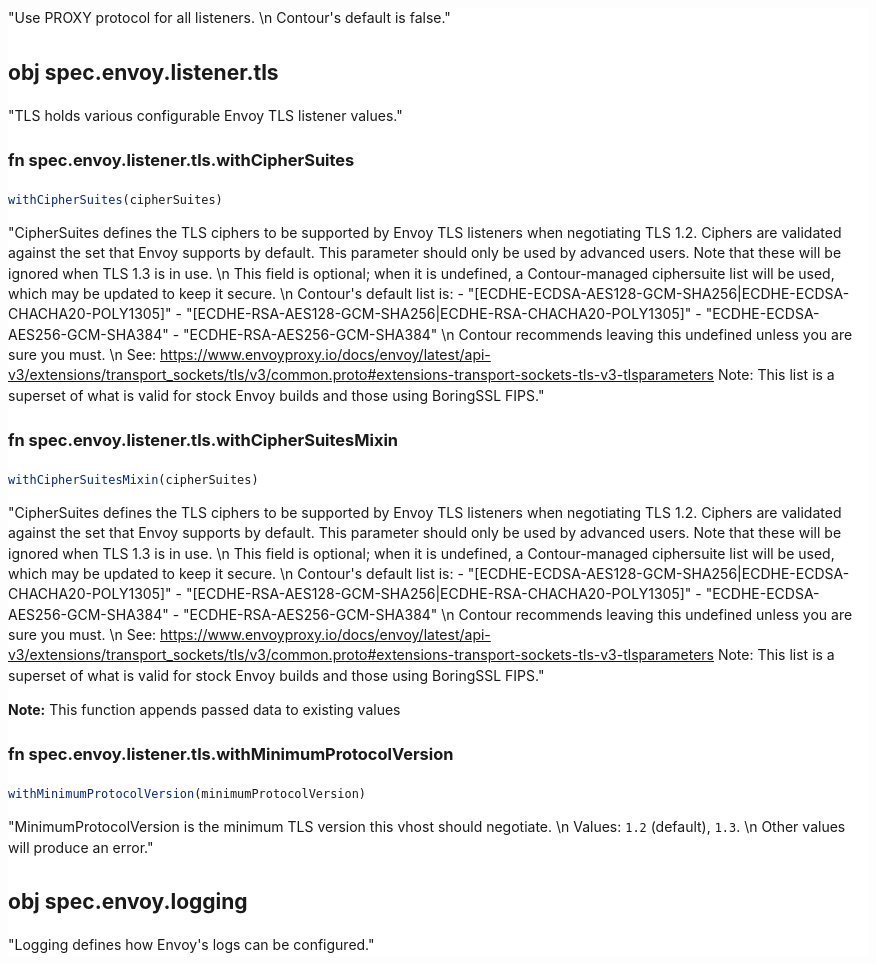 "Use PROXY protocol for all listeners. \n Contour's default is false."

## obj spec.envoy.listener.tls

"TLS holds various configurable Envoy TLS listener values."

### fn spec.envoy.listener.tls.withCipherSuites

```ts
withCipherSuites(cipherSuites)
```

"CipherSuites defines the TLS ciphers to be supported by Envoy TLS listeners when negotiating TLS 1.2. Ciphers are validated against the set that Envoy supports by default. This parameter should only be used by advanced users. Note that these will be ignored when TLS 1.3 is in use. \n This field is optional; when it is undefined, a Contour-managed ciphersuite list will be used, which may be updated to keep it secure. \n Contour's default list is:   - \"[ECDHE-ECDSA-AES128-GCM-SHA256|ECDHE-ECDSA-CHACHA20-POLY1305]\"   - \"[ECDHE-RSA-AES128-GCM-SHA256|ECDHE-RSA-CHACHA20-POLY1305]\"   - \"ECDHE-ECDSA-AES256-GCM-SHA384\"   - \"ECDHE-RSA-AES256-GCM-SHA384\" \n Contour recommends leaving this undefined unless you are sure you must. \n See: https://www.envoyproxy.io/docs/envoy/latest/api-v3/extensions/transport_sockets/tls/v3/common.proto#extensions-transport-sockets-tls-v3-tlsparameters Note: This list is a superset of what is valid for stock Envoy builds and those using BoringSSL FIPS."

### fn spec.envoy.listener.tls.withCipherSuitesMixin

```ts
withCipherSuitesMixin(cipherSuites)
```

"CipherSuites defines the TLS ciphers to be supported by Envoy TLS listeners when negotiating TLS 1.2. Ciphers are validated against the set that Envoy supports by default. This parameter should only be used by advanced users. Note that these will be ignored when TLS 1.3 is in use. \n This field is optional; when it is undefined, a Contour-managed ciphersuite list will be used, which may be updated to keep it secure. \n Contour's default list is:   - \"[ECDHE-ECDSA-AES128-GCM-SHA256|ECDHE-ECDSA-CHACHA20-POLY1305]\"   - \"[ECDHE-RSA-AES128-GCM-SHA256|ECDHE-RSA-CHACHA20-POLY1305]\"   - \"ECDHE-ECDSA-AES256-GCM-SHA384\"   - \"ECDHE-RSA-AES256-GCM-SHA384\" \n Contour recommends leaving this undefined unless you are sure you must. \n See: https://www.envoyproxy.io/docs/envoy/latest/api-v3/extensions/transport_sockets/tls/v3/common.proto#extensions-transport-sockets-tls-v3-tlsparameters Note: This list is a superset of what is valid for stock Envoy builds and those using BoringSSL FIPS."

**Note:** This function appends passed data to existing values

### fn spec.envoy.listener.tls.withMinimumProtocolVersion

```ts
withMinimumProtocolVersion(minimumProtocolVersion)
```

"MinimumProtocolVersion is the minimum TLS version this vhost should negotiate. \n Values: `1.2` (default), `1.3`. \n Other values will produce an error."

## obj spec.envoy.logging

"Logging defines how Envoy's logs can be configured."

